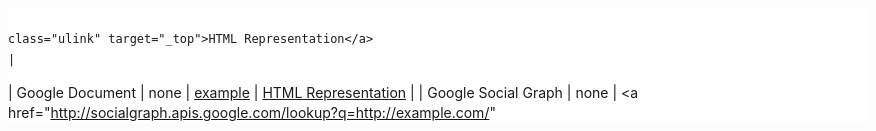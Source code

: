                                                                                                                                                                                                                                                                                                                                                                                                                                                                                                                                                     class="ulink" target="_top">HTML Representation</a>                                                                                                                                                                                                                                                                                                                                                                                                                   |
| Google Document            | none                                                                                  | <a href="http://docs.google.com/Present?docid=dc7jvc6m_1056g8fs54hp"                                                                                                                                                                                                                                                                                                                                                        
                                                                                                                      class="ulink" target="_top">example</a>                                                                                                                                                                                                                                                                                                                                                                                      | <a                                                                                                                                                                                                                                                                                                                                                                                                                                                                   
                                                                                                                                                                                                                                                                                                                                                                                                                                                                                                                                                    href="http://linkeddata.uriburner.com/about/html/http/docs.google.com/Present?docid=dc7jvc6m_1056g8fs54hp"                                                                                                                                                                                                                                                                                                                                                            
                                                                                                                                                                                                                                                                                                                                                                                                                                                                                                                                                    class="ulink" target="_top">HTML Representation</a>                                                                                                                                                                                                                                                                                                                                                                                                                   |
| Google Social Graph        | none                                                                                  | <a                                                                                                                                                                                                                                                                                                                                                                                                                          
                                                                                                                      href="http://socialgraph.apis.google.com/lookup?q=http://example.com/"                                                                                                                                                                                                                                                                                                                                                       